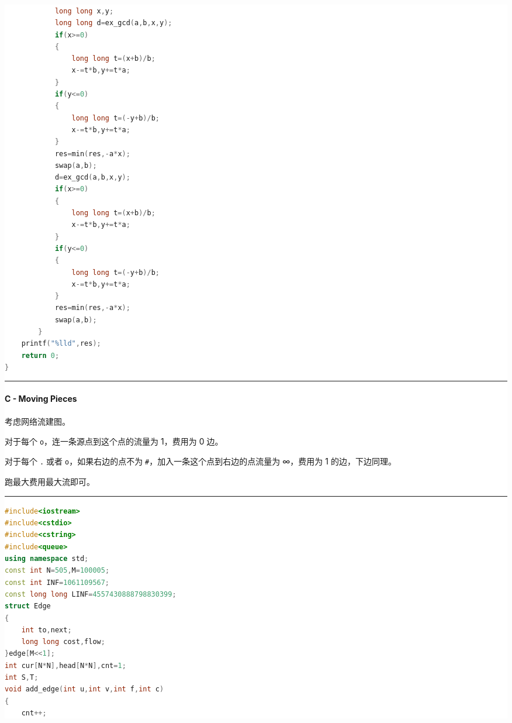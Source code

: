 ```cpp
            long long x,y;
            long long d=ex_gcd(a,b,x,y);
            if(x>=0)
            {
                long long t=(x+b)/b;
                x-=t*b,y+=t*a;
            }
            if(y<=0)
            {
                long long t=(-y+b)/b;
                x-=t*b,y+=t*a;
            }
            res=min(res,-a*x);
            swap(a,b);
            d=ex_gcd(a,b,x,y);
            if(x>=0)
            {
                long long t=(x+b)/b;
                x-=t*b,y+=t*a;
            }
            if(y<=0)
            {
                long long t=(-y+b)/b;
                x-=t*b,y+=t*a;
            }
            res=min(res,-a*x);
            swap(a,b);
        }
    printf("%lld",res);
    return 0;
}
```

---

#### C - Moving Pieces

考虑网络流建图。

对于每个 `o`，连一条源点到这个点的流量为 $1$，费用为 $0$ 边。

对于每个 `.` 或者 `o`，如果右边的点不为 `#`，加入一条这个点到右边的点流量为 $\infty$，费用为 $1$ 的边，下边同理。

跑最大费用最大流即可。

---

```cpp
#include<iostream>
#include<cstdio>
#include<cstring>
#include<queue>
using namespace std;
const int N=505,M=100005;
const int INF=1061109567;
const long long LINF=4557430888798830399;
struct Edge
{
    int to,next;
    long long cost,flow;
}edge[M<<1];
int cur[N*N],head[N*N],cnt=1;
int S,T;
void add_edge(int u,int v,int f,int c)
{
    cnt++;
```
